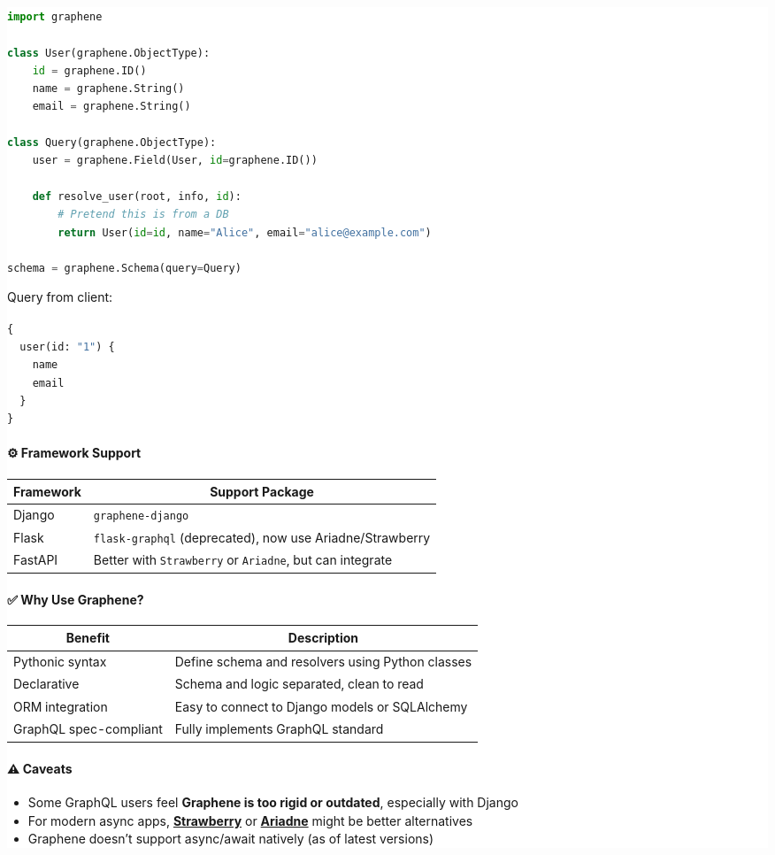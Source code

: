 ```python
import graphene

class User(graphene.ObjectType):
    id = graphene.ID()
    name = graphene.String()
    email = graphene.String()

class Query(graphene.ObjectType):
    user = graphene.Field(User, id=graphene.ID())

    def resolve_user(root, info, id):
        # Pretend this is from a DB
        return User(id=id, name="Alice", email="alice@example.com")

schema = graphene.Schema(query=Query)
```

Query from client:

```graphql
{
  user(id: "1") {
    name
    email
  }
}
```

#### ⚙️ Framework Support

| Framework | Support Package                                          |
| --------- | -------------------------------------------------------- |
| Django    | `graphene-django`                                        |
| Flask     | `flask-graphql` (deprecated), now use Ariadne/Strawberry |
| FastAPI   | Better with `Strawberry` or `Ariadne`, but can integrate |

#### ✅ Why Use Graphene?

| Benefit                | Description                                      |
| ---------------------- | ------------------------------------------------ |
| Pythonic syntax        | Define schema and resolvers using Python classes |
| Declarative            | Schema and logic separated, clean to read        |
| ORM integration        | Easy to connect to Django models or SQLAlchemy   |
| GraphQL spec-compliant | Fully implements GraphQL standard                |

#### ⚠️ Caveats

* Some GraphQL users feel **Graphene is too rigid or outdated**, especially with Django
* For modern async apps, **[Strawberry](https://strawberry.rocks)** or **[Ariadne](https://ariadnegraphql.org/)** might be better alternatives
* Graphene doesn’t support async/await natively (as of latest versions)
